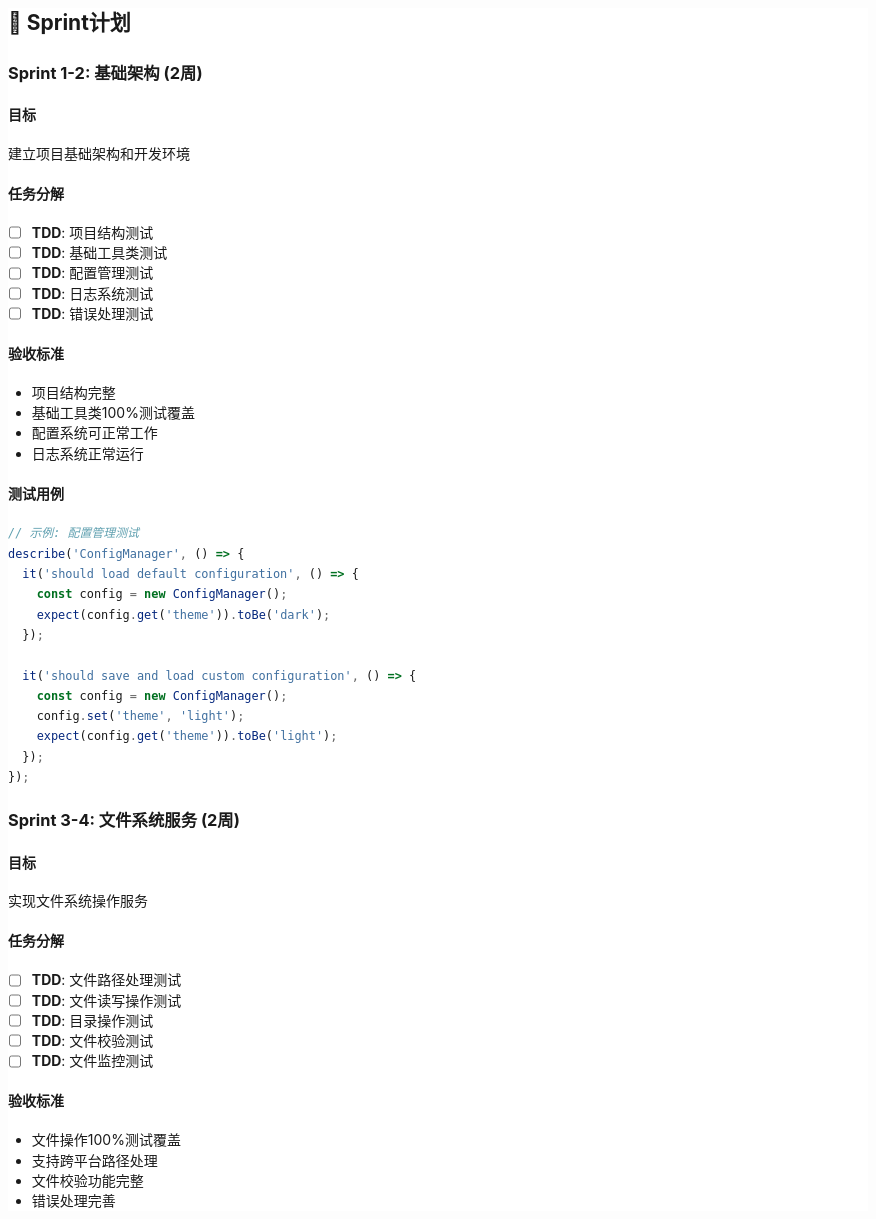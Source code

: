 ## 📅 Sprint计划

### Sprint 1-2: 基础架构 (2周)

#### 目标
建立项目基础架构和开发环境

#### 任务分解
- [ ] **TDD**: 项目结构测试
- [ ] **TDD**: 基础工具类测试
- [ ] **TDD**: 配置管理测试
- [ ] **TDD**: 日志系统测试
- [ ] **TDD**: 错误处理测试

#### 验收标准
- 项目结构完整
- 基础工具类100%测试覆盖
- 配置系统可正常工作
- 日志系统正常运行

#### 测试用例
```typescript
// 示例: 配置管理测试
describe('ConfigManager', () => {
  it('should load default configuration', () => {
    const config = new ConfigManager();
    expect(config.get('theme')).toBe('dark');
  });
  
  it('should save and load custom configuration', () => {
    const config = new ConfigManager();
    config.set('theme', 'light');
    expect(config.get('theme')).toBe('light');
  });
});
```

### Sprint 3-4: 文件系统服务 (2周)

#### 目标
实现文件系统操作服务

#### 任务分解
- [ ] **TDD**: 文件路径处理测试
- [ ] **TDD**: 文件读写操作测试
- [ ] **TDD**: 目录操作测试
- [ ] **TDD**: 文件校验测试
- [ ] **TDD**: 文件监控测试

#### 验收标准
- 文件操作100%测试覆盖
- 支持跨平台路径处理
- 文件校验功能完整
- 错误处理完善
